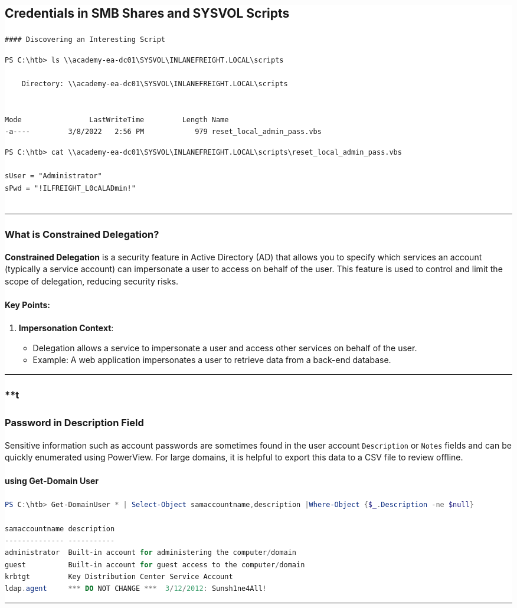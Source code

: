 
## Credentials in SMB Shares and SYSVOL Scripts

`#### Discovering an Interesting Script`
```powershell-session
PS C:\htb> ls \\academy-ea-dc01\SYSVOL\INLANEFREIGHT.LOCAL\scripts

    Directory: \\academy-ea-dc01\SYSVOL\INLANEFREIGHT.LOCAL\scripts


Mode                LastWriteTime         Length Name                                                                 
-a----         3/8/2022   2:56 PM            979 reset_local_admin_pass.vbs  
```

```powershell-session
PS C:\htb> cat \\academy-ea-dc01\SYSVOL\INLANEFREIGHT.LOCAL\scripts\reset_local_admin_pass.vbs

sUser = "Administrator"
sPwd = "!ILFREIGHT_L0cALADmin!"
 
```

--------------
### What is Constrained Delegation?

**Constrained Delegation** is a security feature in Active Directory (AD) that allows you to specify which services an account (typically a service account) can impersonate a user to access on behalf of the user. This feature is used to control and limit the scope of delegation, reducing security risks.

#### Key Points:

1. **Impersonation Context**:
    
    - Delegation allows a service to impersonate a user and access other services on behalf of the user.
    - Example: A web application impersonates a user to retrieve data from a back-end database.

-------------- 
### **t



### Password in Description Field
Sensitive information such as account passwords are sometimes found in the user account `Description` or `Notes` fields and can be quickly enumerated using PowerView. For large domains, it is helpful to export this data to a CSV file to review offline.
#### using Get-Domain User
```powershell
PS C:\htb> Get-DomainUser * | Select-Object samaccountname,description |Where-Object {$_.Description -ne $null}

samaccountname description
-------------- -----------
administrator  Built-in account for administering the computer/domain
guest          Built-in account for guest access to the computer/domain
krbtgt         Key Distribution Center Service Account
ldap.agent     *** DO NOT CHANGE ***  3/12/2012: Sunsh1ne4All!
```

---